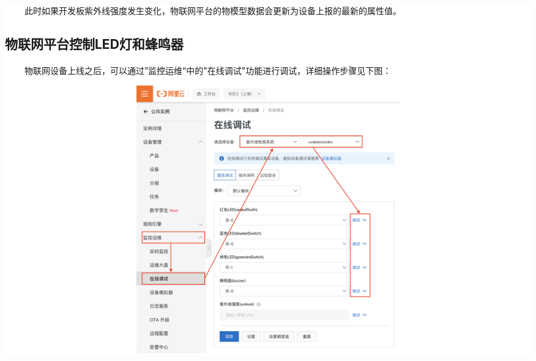 &emsp;&emsp;
此时如果开发板紫外线强度发生变化，物联网平台的物模型数据会更新为设备上报的最新的属性值。

## 物联网平台控制LED灯和蜂鸣器
&emsp;&emsp;
物联网设备上线之后，可以通过”监控运维“中的"在线调试"功能进行调试，详细操作步骤见下图：

<div align="center">
<img src=./../../../images/ultraviolet_detector/紫外线检测系统_物联网平台在线调试功能.png width=50%/>
</div>
